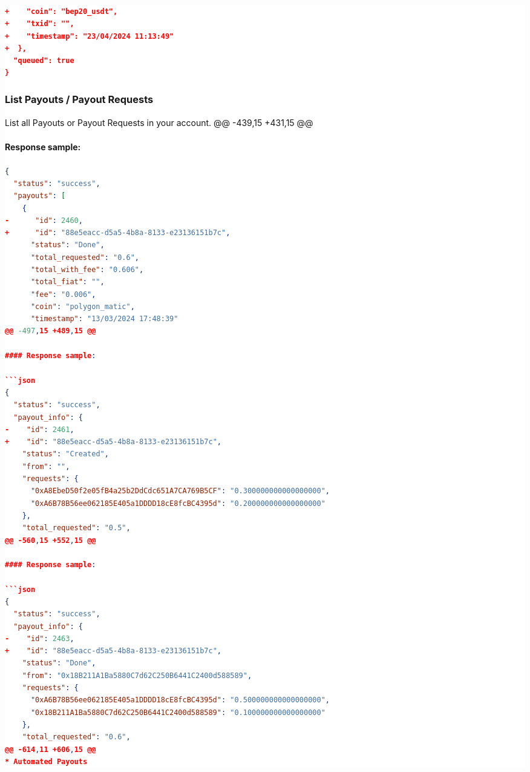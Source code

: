  ```json
+    "coin": "bep20_usdt",
+    "txid": "",
+    "timestamp": "23/04/2024 11:13:49"
+  },
   "queued": true
 }
 ```
 
 ### List Payouts / Payout Requests
 
 List all Payouts or Payout Requests in your account.
@@ -439,15 +431,15 @@
 #### Response sample:
 
 ```json
 {
   "status": "success",
   "payouts": [
     {
-      "id": 2460,
+      "id": "88e5eacc-d5a5-4b8a-8133-e23136151b7c",
       "status": "Done",
       "total_requested": "0.6",
       "total_with_fee": "0.606",
       "total_fiat": "",
       "fee": "0.006",
       "coin": "polygon_matic",
       "timestamp": "13/03/2024 17:48:39"
@@ -497,15 +489,15 @@
 
 #### Response sample:
 
 ```json
 {
   "status": "success",
   "payout_info": {
-    "id": 2461,
+    "id": "88e5eacc-d5a5-4b8a-8133-e23136151b7c",
     "status": "Created",
     "from": "",
     "requests": {
       "0xA8EbeD50f2e05fB4a25b2DdCdc651A7CA769B5CF": "0.300000000000000000",
       "0xA6B78B56ee062185E405a1DDDD18cE8fcBC4395d": "0.200000000000000000"
     },
     "total_requested": "0.5",
@@ -560,15 +552,15 @@
 
 #### Response sample:
 
 ```json
 {
   "status": "success",
   "payout_info": {
-    "id": 2463,
+    "id": "88e5eacc-d5a5-4b8a-8133-e23136151b7c",
     "status": "Done",
     "from": "0x18B211A1Ba5880C7d62C250B6441C2400d588589",
     "requests": {
       "0xA6B78B56ee062185E405a1DDDD18cE8fcBC4395d": "0.500000000000000000",
       "0x18B211A1Ba5880C7d62C250B6441C2400d588589": "0.100000000000000000"
     },
     "total_requested": "0.6",
@@ -614,11 +606,15 @@
 * Automated Payouts
 ```